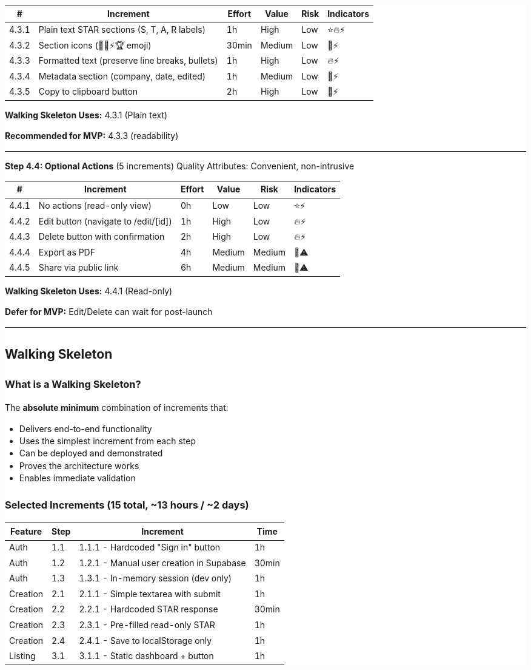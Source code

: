 | # | Increment | Effort | Value | Risk | Indicators |
|---|-----------|--------|-------|------|------------|
| 4.3.1 | Plain text STAR sections (S, T, A, R labels) | 1h | High | Low | ⭐🔥⚡ |
| 4.3.2 | Section icons (📍🎯⚡🏆 emoji) | 30min | Medium | Low | 💎⚡ |
| 4.3.3 | Formatted text (preserve line breaks, bullets) | 1h | High | Low | 🔥⚡ |
| 4.3.4 | Metadata section (company, date, edited) | 1h | Medium | Low | 💎⚡ |
| 4.3.5 | Copy to clipboard button | 2h | High | Low | 💎⚡ |

**Walking Skeleton Uses:** 4.3.1 (Plain text)

**Recommended for MVP:** 4.3.3 (readability)

---

**Step 4.4: Optional Actions** (5 increments)
Quality Attributes: Convenient, non-intrusive

| # | Increment | Effort | Value | Risk | Indicators |
|---|-----------|--------|-------|------|------------|
| 4.4.1 | No actions (read-only view) | 0h | Low | Low | ⭐⚡ |
| 4.4.2 | Edit button (navigate to /edit/[id]) | 1h | High | Low | 🔥⚡ |
| 4.4.3 | Delete button with confirmation | 2h | High | Low | 🔥⚡ |
| 4.4.4 | Export as PDF | 4h | Medium | Medium | 💎⚠️ |
| 4.4.5 | Share via public link | 6h | Medium | Medium | 💎⚠️ |

**Walking Skeleton Uses:** 4.4.1 (Read-only)

**Defer for MVP:** Edit/Delete can wait for post-launch

---

## Walking Skeleton

### What is a Walking Skeleton?

The **absolute minimum** combination of increments that:
- Delivers end-to-end functionality
- Uses the simplest increment from each step
- Can be deployed and demonstrated
- Proves the architecture works
- Enables immediate validation

### Selected Increments (15 total, ~13 hours / ~2 days)

| Feature | Step | Increment | Time |
|---------|------|-----------|------|
| Auth | 1.1 | 1.1.1 - Hardcoded "Sign in" button | 1h |
| Auth | 1.2 | 1.2.1 - Manual user creation in Supabase | 30min |
| Auth | 1.3 | 1.3.1 - In-memory session (dev only) | 1h |
| Creation | 2.1 | 2.1.1 - Simple textarea with submit | 1h |
| Creation | 2.2 | 2.2.1 - Hardcoded STAR response | 30min |
| Creation | 2.3 | 2.3.1 - Pre-filled read-only STAR | 1h |
| Creation | 2.4 | 2.4.1 - Save to localStorage only | 1h |
| Listing | 3.1 | 3.1.1 - Static dashboard + button | 1h |